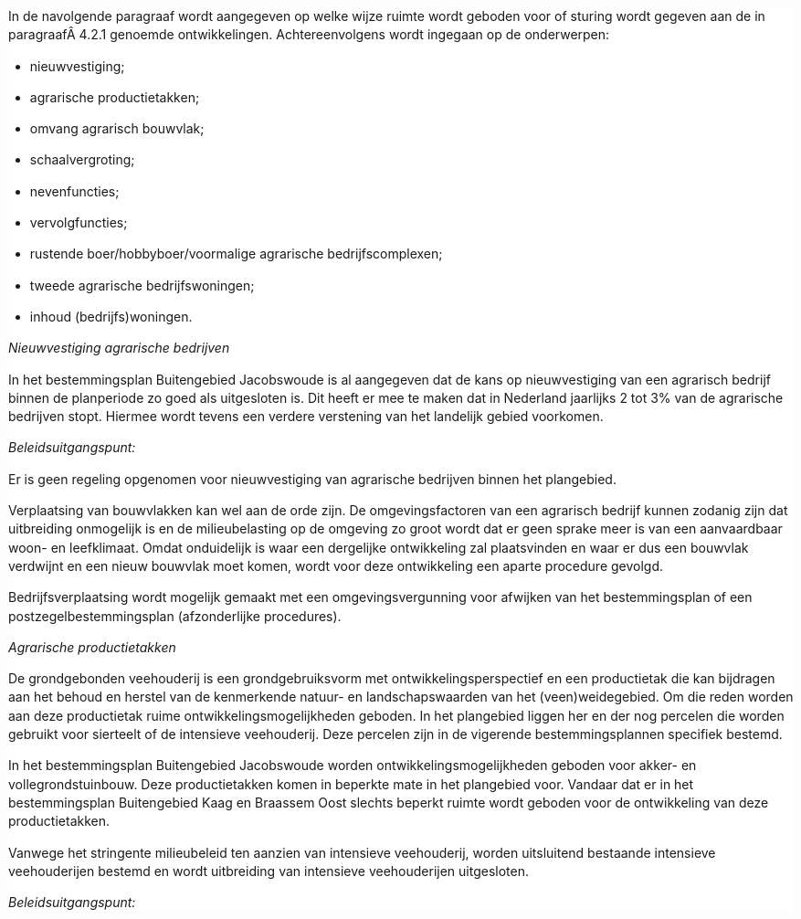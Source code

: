 In de navolgende paragraaf wordt aangegeven op welke wijze ruimte wordt geboden voor of sturing wordt gegeven aan de in paragraafÂ 4\.2\.1 genoemde ontwikkelingen. Achtereenvolgens wordt ingegaan op de onderwerpen:

* nieuwvestiging;

* agrarische productietakken;

* omvang agrarisch bouwvlak;

* schaalvergroting;

* nevenfuncties;

* vervolgfuncties;

* rustende boer/hobbyboer/voormalige agrarische bedrijfscomplexen;

* tweede agrarische bedrijfswoningen;

* inhoud (bedrijfs)woningen.

*Nieuwvestiging agrarische bedrijven*

In het bestemmingsplan Buitengebied Jacobswoude is al aangegeven dat de kans op nieuwvestiging van een agrarisch bedrijf binnen de planperiode zo goed als uitgesloten is. Dit heeft er mee te maken dat in Nederland jaarlijks 2 tot 3% van de agrarische bedrijven stopt. Hiermee wordt tevens een verdere verstening van het landelijk gebied voorkomen.

*Beleidsuitgangspunt:*

Er is geen regeling opgenomen voor nieuwvestiging van agrarische bedrijven binnen het plangebied.

Verplaatsing van bouwvlakken kan wel aan de orde zijn. De omgevingsfactoren van een agrarisch bedrijf kunnen zodanig zijn dat uitbreiding onmogelijk is en de milieubelasting op de omgeving zo groot wordt dat er geen sprake meer is van een aanvaardbaar woon\- en leefklimaat. Omdat onduidelijk is waar een dergelijke ontwikkeling zal plaatsvinden en waar er dus een bouwvlak verdwijnt en een nieuw bouwvlak moet komen, wordt voor deze ontwikkeling een aparte procedure gevolgd.

Bedrijfsverplaatsing wordt mogelijk gemaakt met een omgevingsvergunning voor afwijken van het bestemmingsplan of een postzegelbestemmingsplan (afzonderlijke procedures).

*Agrarische productietakken*

De grondgebonden veehouderij is een grondgebruiksvorm met ontwikkelingsperspectief en een productietak die kan bijdragen aan het behoud en herstel van de kenmerkende natuur\- en landschapswaarden van het (veen)weidegebied. Om die reden worden aan deze productietak ruime ontwikkelingsmogelijkheden geboden. In het plangebied liggen her en der nog percelen die worden gebruikt voor sierteelt of de intensieve veehouderij. Deze percelen zijn in de vigerende bestemmingsplannen specifiek bestemd.

In het bestemmingsplan Buitengebied Jacobswoude worden ontwikkelingsmogelijkheden geboden voor akker\- en vollegrondstuinbouw. Deze productietakken komen in beperkte mate in het plangebied voor. Vandaar dat er in het bestemmingsplan Buitengebied Kaag en Braassem Oost slechts beperkt ruimte wordt geboden voor de ontwikkeling van deze productietakken.

Vanwege het stringente milieubeleid ten aanzien van intensieve veehouderij, worden uitsluitend bestaande intensieve veehouderijen bestemd en wordt uitbreiding van intensieve veehouderijen uitgesloten.

*Beleidsuitgangspunt:*
